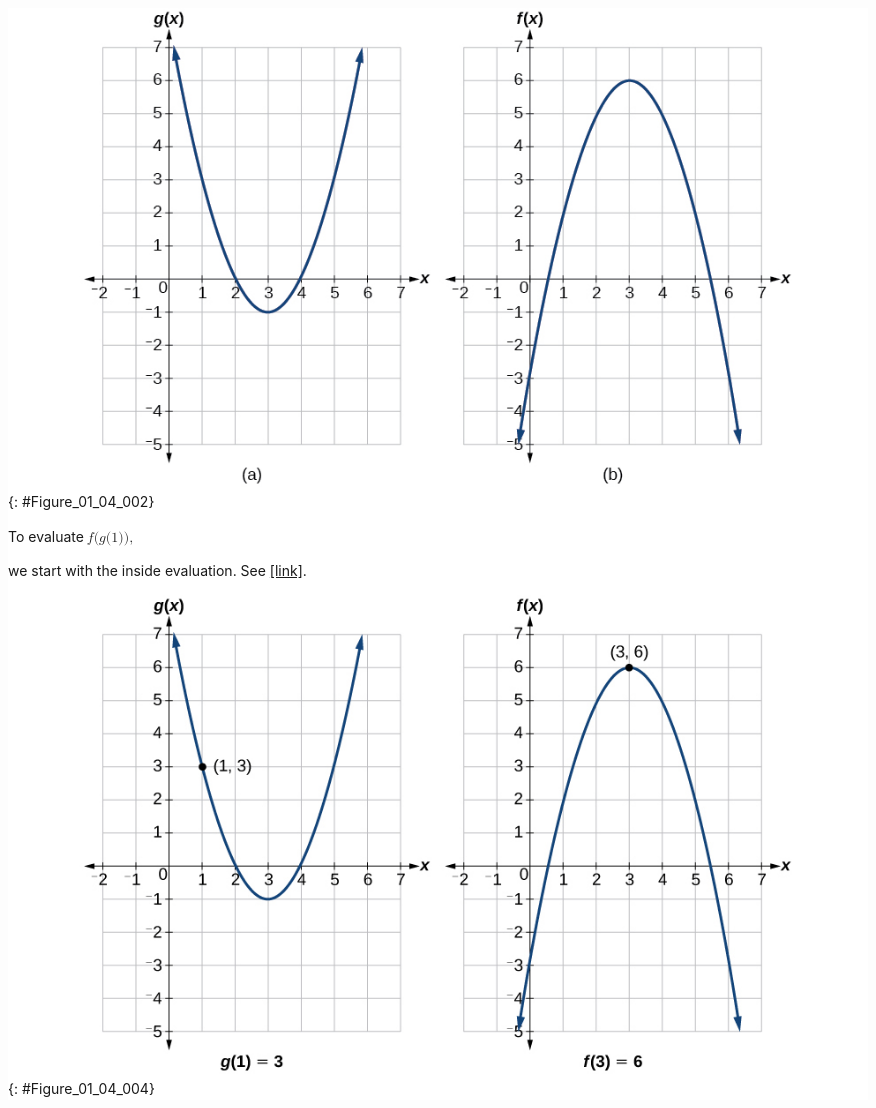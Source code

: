 ![Explanation of the composite function.](../resources/CNX_Precalc_Figure_01_04_002ab.jpg){: #Figure_01_04_002}


</div>
<div data-type="solution" class="solution" markdown="1">
To evaluate<math xmlns="http://www.w3.org/1998/Math/MathML"> <mrow> <mtext> </mtext><mi>f</mi><mo stretchy="false">(</mo><mi>g</mi><mo stretchy="false">(</mo><mn>1</mn><mo stretchy="false">)</mo><mo stretchy="false">)</mo><mo>,</mo><mtext> </mtext></mrow> </math>

we start with the inside evaluation. See [[link]](#Figure_01_04_004).

![Two graphs of a positive parabola (g(x)) and a negative parabola (f(x)). The following points are plotted: g(1)=3 and f(3)=6.](../resources/CNX_Precalc_Figure_01_04_004.jpg){: #Figure_01_04_004}

